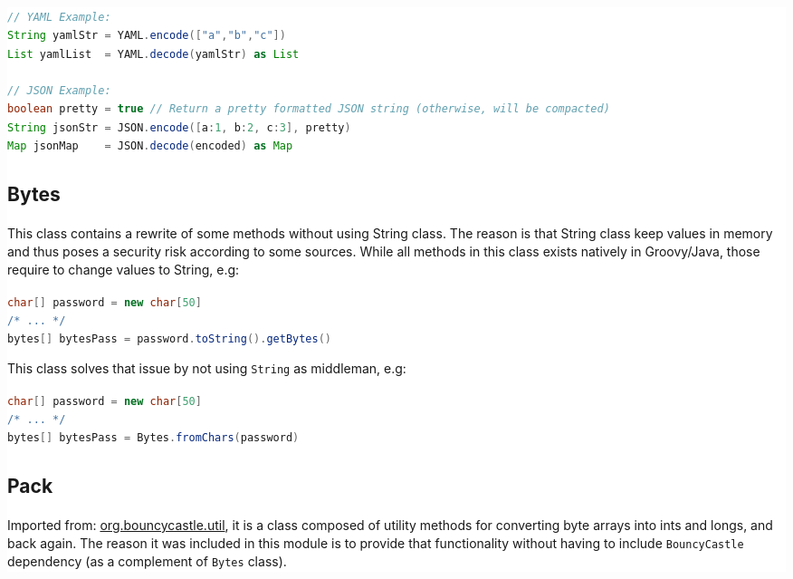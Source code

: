 ```groovy
// YAML Example:
String yamlStr = YAML.encode(["a","b","c"])
List yamlList  = YAML.decode(yamlStr) as List

// JSON Example:
boolean pretty = true // Return a pretty formatted JSON string (otherwise, will be compacted)
String jsonStr = JSON.encode([a:1, b:2, c:3], pretty)
Map jsonMap    = JSON.decode(encoded) as Map
```

## Bytes

This class contains a rewrite of some methods without using String class.
The reason is that String class keep values in memory and thus poses a security risk according to some sources.
While all methods in this class exists natively in Groovy/Java, those require to change values to String, e.g:

```groovy
char[] password = new char[50]
/* ... */
bytes[] bytesPass = password.toString().getBytes()
```
This class solves that issue by not using `String` as middleman, e.g:
```groovy
char[] password = new char[50]
/* ... */
bytes[] bytesPass = Bytes.fromChars(password)
```

## Pack

Imported from: [org.bouncycastle.util](https://github.com/bcgit/bc-java/blob/master/core/src/main/java/org/bouncycastle/util/Pack.java),
it is a class composed of utility methods for converting byte arrays into ints and longs, and back again.
The reason it was included in this module is to provide that functionality without having
to include `BouncyCastle` dependency (as a complement of `Bytes` class).
